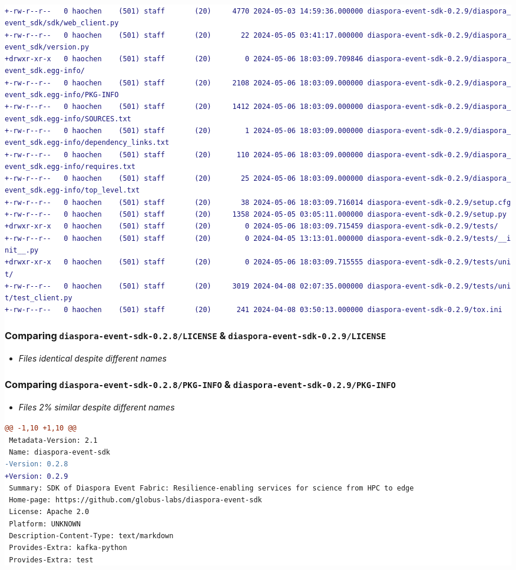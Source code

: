 ```diff
+-rw-r--r--   0 haochen    (501) staff       (20)     4770 2024-05-03 14:59:36.000000 diaspora-event-sdk-0.2.9/diaspora_event_sdk/sdk/web_client.py
+-rw-r--r--   0 haochen    (501) staff       (20)       22 2024-05-05 03:41:17.000000 diaspora-event-sdk-0.2.9/diaspora_event_sdk/version.py
+drwxr-xr-x   0 haochen    (501) staff       (20)        0 2024-05-06 18:03:09.709846 diaspora-event-sdk-0.2.9/diaspora_event_sdk.egg-info/
+-rw-r--r--   0 haochen    (501) staff       (20)     2108 2024-05-06 18:03:09.000000 diaspora-event-sdk-0.2.9/diaspora_event_sdk.egg-info/PKG-INFO
+-rw-r--r--   0 haochen    (501) staff       (20)     1412 2024-05-06 18:03:09.000000 diaspora-event-sdk-0.2.9/diaspora_event_sdk.egg-info/SOURCES.txt
+-rw-r--r--   0 haochen    (501) staff       (20)        1 2024-05-06 18:03:09.000000 diaspora-event-sdk-0.2.9/diaspora_event_sdk.egg-info/dependency_links.txt
+-rw-r--r--   0 haochen    (501) staff       (20)      110 2024-05-06 18:03:09.000000 diaspora-event-sdk-0.2.9/diaspora_event_sdk.egg-info/requires.txt
+-rw-r--r--   0 haochen    (501) staff       (20)       25 2024-05-06 18:03:09.000000 diaspora-event-sdk-0.2.9/diaspora_event_sdk.egg-info/top_level.txt
+-rw-r--r--   0 haochen    (501) staff       (20)       38 2024-05-06 18:03:09.716014 diaspora-event-sdk-0.2.9/setup.cfg
+-rw-r--r--   0 haochen    (501) staff       (20)     1358 2024-05-05 03:05:11.000000 diaspora-event-sdk-0.2.9/setup.py
+drwxr-xr-x   0 haochen    (501) staff       (20)        0 2024-05-06 18:03:09.715459 diaspora-event-sdk-0.2.9/tests/
+-rw-r--r--   0 haochen    (501) staff       (20)        0 2024-04-05 13:13:01.000000 diaspora-event-sdk-0.2.9/tests/__init__.py
+drwxr-xr-x   0 haochen    (501) staff       (20)        0 2024-05-06 18:03:09.715555 diaspora-event-sdk-0.2.9/tests/unit/
+-rw-r--r--   0 haochen    (501) staff       (20)     3019 2024-04-08 02:07:35.000000 diaspora-event-sdk-0.2.9/tests/unit/test_client.py
+-rw-r--r--   0 haochen    (501) staff       (20)      241 2024-04-08 03:50:13.000000 diaspora-event-sdk-0.2.9/tox.ini
```

### Comparing `diaspora-event-sdk-0.2.8/LICENSE` & `diaspora-event-sdk-0.2.9/LICENSE`

 * *Files identical despite different names*

### Comparing `diaspora-event-sdk-0.2.8/PKG-INFO` & `diaspora-event-sdk-0.2.9/PKG-INFO`

 * *Files 2% similar despite different names*

```diff
@@ -1,10 +1,10 @@
 Metadata-Version: 2.1
 Name: diaspora-event-sdk
-Version: 0.2.8
+Version: 0.2.9
 Summary: SDK of Diaspora Event Fabric: Resilience-enabling services for science from HPC to edge
 Home-page: https://github.com/globus-labs/diaspora-event-sdk
 License: Apache 2.0
 Platform: UNKNOWN
 Description-Content-Type: text/markdown
 Provides-Extra: kafka-python
 Provides-Extra: test
```
